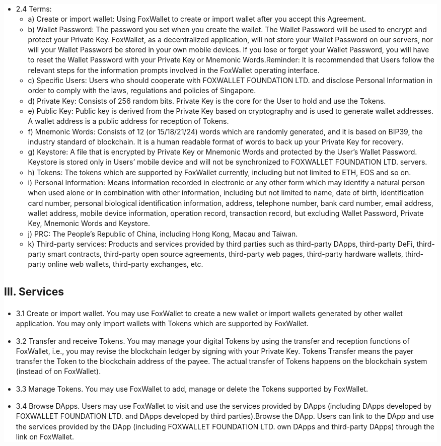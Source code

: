 * 2.4 Terms:         
    * a) Create or import wallet: Using FoxWallet to create or import wallet after you accept this Agreement.         
    * b) Wallet Password: The password you set when you create the wallet. The Wallet Password will be used to encrypt and protect your Private Key. FoxWallet, as a decentralized application, will not store your Wallet Password on our servers, nor will your Wallet Password be stored in your own mobile devices. If you lose or forget your Wallet Password, you will have to reset the Wallet Password with your Private Key or Mnemonic Words.Reminder: It is recommended that Users follow the relevant steps for the information prompts involved in the FoxWallet operating interface.         
    * c) Specific Users: Users who should cooperate with FOXWALLET FOUNDATION LTD. and disclose Personal Information in order to comply with the laws, regulations and policies of Singapore.         
    * d) Private Key: Consists of 256 random bits. Private Key is the core for the User to hold and use the Tokens.        
    * e) Public Key: Public key is derived from the Private Key based on cryptography and is used to generate wallet addresses. A wallet address is a public address for reception of Tokens.         
    * f) Mnemonic Words: Consists of 12 (or 15/18/21/24) words which are randomly generated, and it is based on BIP39, the industry standard of blockchain. It is a human readable format of words to back up your Private Key for recovery.         
    * g) Keystore: A file that is encrypted by Private Key or Mnemonic Words and protected by the User’s Wallet Password. Keystore is stored only in Users’ mobile device and will not be synchronized to FOXWALLET FOUNDATION LTD. servers.     
    * h) Tokens: The tokens which are supported by FoxWallet currently, including but not limited to ETH, EOS and so on. 
    * i) Personal Information: Means information recorded in electronic or any other form which may identify a natural person when used alone or in combination with other information, including but not limited to name, date of birth, identification card number, personal biological identification information, address, telephone number, bank card number, email address, wallet address, mobile device information, operation record, transaction record, but excluding Wallet Password, Private Key, Mnemonic Words and Keystore.         
    * j) PRC: The People’s Republic of China, including Hong Kong, Macau and Taiwan.         
    * k) Third-party services: Products and services provided by third parties such as third-party DApps, third-party DeFi, third-party smart contracts, third-party open source agreements, third-party web pages, third-party hardware wallets, third-party online web wallets, third-party exchanges, etc.

## III. Services
* 3.1 Create or import wallet. You may use FoxWallet to create a new wallet or import wallets generated by other wallet application. You may only import wallets with Tokens which are supported by FoxWallet.

* 3.2 Transfer and receive Tokens. You may manage your digital Tokens by using the transfer and reception functions of FoxWallet, i.e., you may revise the blockchain ledger by signing with your Private Key. Tokens Transfer means the payer transfer the Token to the blockchain address of the payee. The actual transfer of Tokens happens on the blockchain system (instead of on FoxWallet).

* 3.3 Manage Tokens. You may use FoxWallet to add, manage or delete the Tokens supported by FoxWallet.

* 3.4 Browse DApps. Users may use FoxWallet to visit and use the services provided by DApps (including DApps developed by FOXWALLET FOUNDATION LTD. and DApps developed by third parties).Browse the DApp. Users can link to the DApp and use the services provided by the DApp (including FOXWALLET FOUNDATION LTD. own DApps and third-party DApps) through the link on FoxWallet.

